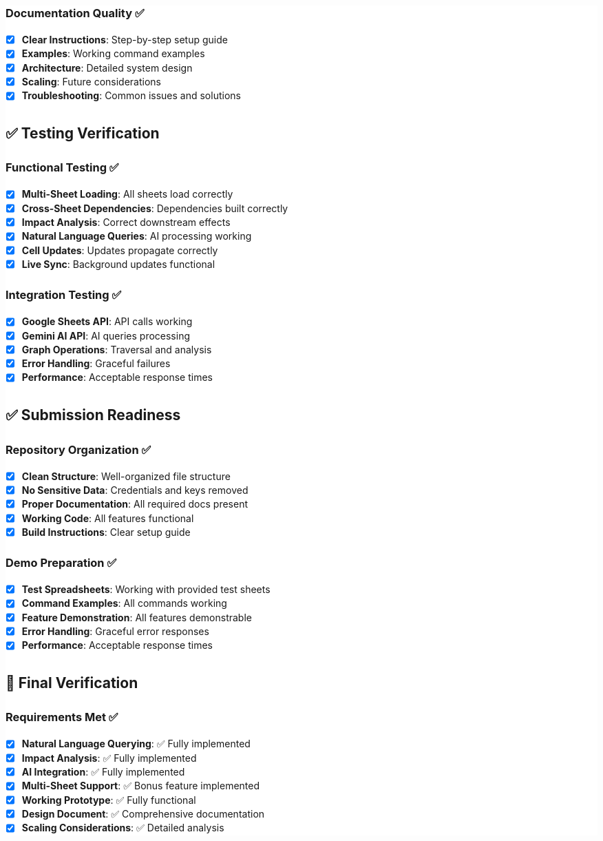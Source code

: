 ### **Documentation Quality** ✅
- [x] **Clear Instructions**: Step-by-step setup guide
- [x] **Examples**: Working command examples
- [x] **Architecture**: Detailed system design
- [x] **Scaling**: Future considerations
- [x] **Troubleshooting**: Common issues and solutions

## ✅ Testing Verification

### **Functional Testing** ✅
- [x] **Multi-Sheet Loading**: All sheets load correctly
- [x] **Cross-Sheet Dependencies**: Dependencies built correctly
- [x] **Impact Analysis**: Correct downstream effects
- [x] **Natural Language Queries**: AI processing working
- [x] **Cell Updates**: Updates propagate correctly
- [x] **Live Sync**: Background updates functional

### **Integration Testing** ✅
- [x] **Google Sheets API**: API calls working
- [x] **Gemini AI API**: AI queries processing
- [x] **Graph Operations**: Traversal and analysis
- [x] **Error Handling**: Graceful failures
- [x] **Performance**: Acceptable response times

## ✅ Submission Readiness

### **Repository Organization** ✅
- [x] **Clean Structure**: Well-organized file structure
- [x] **No Sensitive Data**: Credentials and keys removed
- [x] **Proper Documentation**: All required docs present
- [x] **Working Code**: All features functional
- [x] **Build Instructions**: Clear setup guide

### **Demo Preparation** ✅
- [x] **Test Spreadsheets**: Working with provided test sheets
- [x] **Command Examples**: All commands working
- [x] **Feature Demonstration**: All features demonstrable
- [x] **Error Handling**: Graceful error responses
- [x] **Performance**: Acceptable response times

## 🎯 Final Verification

### **Requirements Met** ✅
- [x] **Natural Language Querying**: ✅ Fully implemented
- [x] **Impact Analysis**: ✅ Fully implemented  
- [x] **AI Integration**: ✅ Fully implemented
- [x] **Multi-Sheet Support**: ✅ Bonus feature implemented
- [x] **Working Prototype**: ✅ Fully functional
- [x] **Design Document**: ✅ Comprehensive documentation
- [x] **Scaling Considerations**: ✅ Detailed analysis
